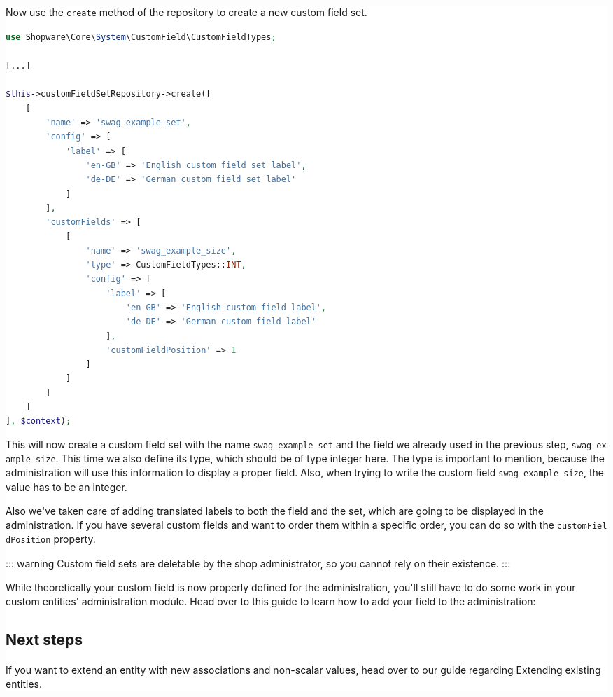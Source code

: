 Now use the `create` method of the repository to create a new custom field set.

```php
use Shopware\Core\System\CustomField\CustomFieldTypes;

[...]

$this->customFieldSetRepository->create([
    [
        'name' => 'swag_example_set',
        'config' => [
            'label' => [
                'en-GB' => 'English custom field set label',
                'de-DE' => 'German custom field set label'
            ]
        ],
        'customFields' => [
            [
                'name' => 'swag_example_size',
                'type' => CustomFieldTypes::INT,
                'config' => [
                    'label' => [
                        'en-GB' => 'English custom field label',
                        'de-DE' => 'German custom field label'
                    ],
                    'customFieldPosition' => 1
                ]
            ]
        ]
    ]
], $context);
```

This will now create a custom field set with the name `swag_example_set` and the field we already used in the previous step, `swag_example_size`. This time we also define its type, which should be of type integer here. The type is important to mention, because the administration will use this information to display a proper field. Also, when trying to write the custom field `swag_example_size`, the value has to be an integer.

Also we've taken care of adding translated labels to both the field and the set, which are going to be displayed in the administration. If you have several custom fields and want to order them within a specific order, you can do so with the `customFieldPosition` property.

::: warning
Custom field sets are deletable by the shop administrator, so you cannot rely on their existence.
:::

While theoretically your custom field is now properly defined for the administration, you'll still have to do some work in your custom entities' administration module. Head over to this guide to learn how to add your field to the administration:

<PageRef page="../../administration/using-custom-fields" title="<<<title-missing>>>" />

## Next steps

If you want to extend an entity with new associations and non-scalar values, head over to our guide regarding [Extending existing entities](../data-handling/add-complex-data-to-existing-entities).
